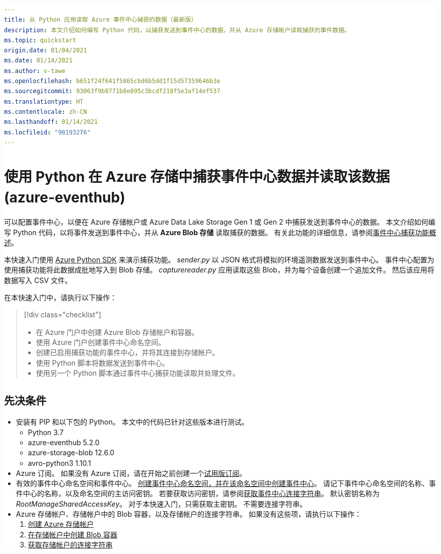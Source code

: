 ```yaml
---
title: 从 Python 应用读取 Azure 事件中心捕获的数据（最新版）
description: 本文介绍如何编写 Python 代码，以捕获发送到事件中心的数据，并从 Azure 存储帐户读取捕获的事件数据。
ms.topic: quickstart
origin.date: 01/04/2021
ms.date: 01/14/2021
ms.author: v-tawe
ms.openlocfilehash: b651f24f641f5865cbd6b5dd1f15d57359646b3e
ms.sourcegitcommit: 93063f9b8771b8e895c3bcdf218f5e3af14ef537
ms.translationtype: HT
ms.contentlocale: zh-CN
ms.lasthandoff: 01/14/2021
ms.locfileid: "98193276"
---
```

# <a name="capture-event-hubs-data-in-azure-storage-and-read-it-by-using-python-azure-eventhub"></a>使用 Python 在 Azure 存储中捕获事件中心数据并读取该数据 (azure-eventhub)

可以配置事件中心，以便在 Azure 存储帐户或 Azure Data Lake Storage Gen 1 或 Gen 2 中捕获发送到事件中心的数据。 本文介绍如何编写 Python 代码，以将事件发送到事件中心，并从 **Azure Blob 存储** 读取捕获的数据。 有关此功能的详细信息，请参阅[事件中心捕获功能概述](event-hubs-capture-overview.md)。

本快速入门使用 [Azure Python SDK](https://docs.azure.cn/develop/python/) 来演示捕获功能。 *sender.py* 以 JSON 格式将模拟的环境遥测数据发送到事件中心。 事件中心配置为使用捕获功能将此数据成批地写入到 Blob 存储。 *capturereader.py* 应用读取这些 Blob，并为每个设备创建一个追加文件。 然后该应用将数据写入 CSV 文件。

在本快速入门中，请执行以下操作： 

> [!div class="checklist"]
> * 在 Azure 门户中创建 Azure Blob 存储帐户和容器。
> * 使用 Azure 门户创建事件中心命名空间。
> * 创建已启用捕获功能的事件中心，并将其连接到存储帐户。
> * 使用 Python 脚本将数据发送到事件中心。
> * 使用另一个 Python 脚本通过事件中心捕获功能读取并处理文件。

## <a name="prerequisites"></a>先决条件

- 安装有 PIP 和以下包的 Python。 本文中的代码已针对这些版本进行测试。 
    - Python 3.7
    - azure-eventhub 5.2.0
    - azure-storage-blob 12.6.0
    - avro-python3 1.10.1
- Azure 订阅。 如果没有 Azure 订阅，请在开始之前创建一个[试用版订阅](https://www.microsoft.com/china/azure/index.html?fromtype=cn)。
- 有效的事件中心命名空间和事件中心。
[创建事件中心命名空间，并在该命名空间中创建事件中心](event-hubs-create.md)。 请记下事件中心命名空间的名称、事件中心的名称，以及命名空间的主访问密钥。 若要获取访问密钥，请参阅[获取事件中心连接字符串](event-hubs-get-connection-string.md#get-connection-string-from-the-portal)。 默认密钥名称为 *RootManageSharedAccessKey*。 对于本快速入门，只需获取主密钥。 不需要连接字符串。  
- Azure 存储帐户、存储帐户中的 Blob 容器，以及存储帐户的连接字符串。 如果没有这些项，请执行以下操作：  
    1. [创建 Azure 存储帐户](../storage/common/storage-account-create.md?tabs=azure-portal)  
    1. [在存储帐户中创建 Blob 容器](../storage/blobs/storage-quickstart-blobs-portal.md#create-a-container)  
    1. [获取存储帐户的连接字符串](../storage/common/storage-configure-connection-string.md)


[Azure portal]: https://portal.azure.cn/
[Overview of Event Hubs Capture]: event-hubs-capture-overview.md
[1]: ./media/event-hubs-archive-python/event-hubs-python1.png
[Visual Studio Code]: https://code.visualstudio.com/
[Event Hubs overview]: ./event-hubs-about.md